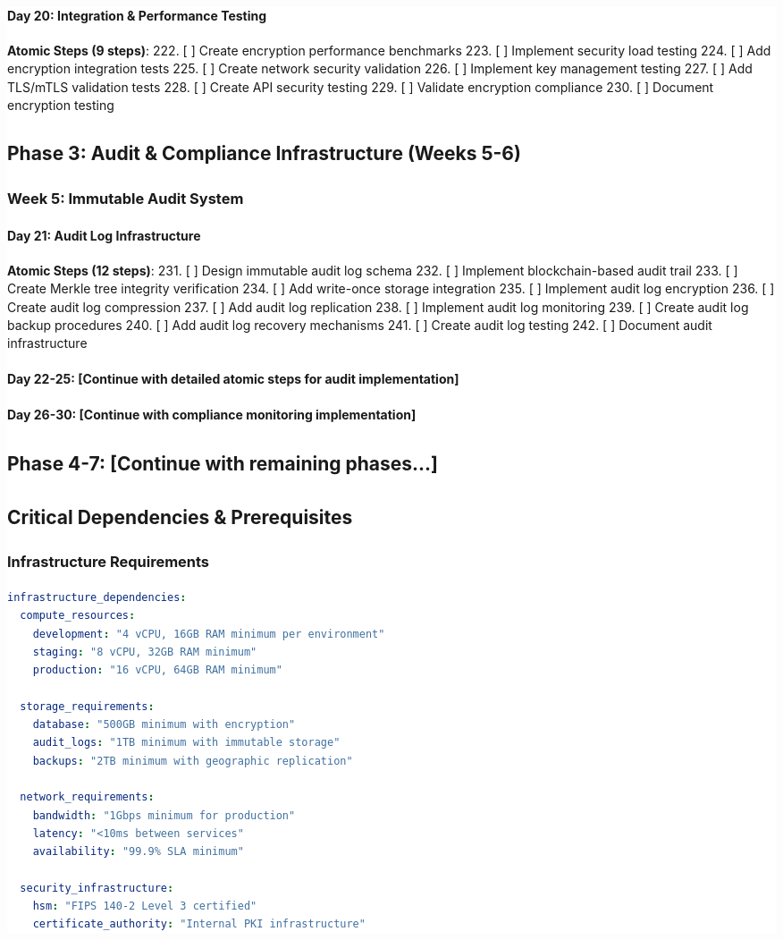 #### Day 20: Integration & Performance Testing
**Atomic Steps (9 steps)**:
222. [ ] Create encryption performance benchmarks
223. [ ] Implement security load testing
224. [ ] Add encryption integration tests
225. [ ] Create network security validation
226. [ ] Implement key management testing
227. [ ] Add TLS/mTLS validation tests
228. [ ] Create API security testing
229. [ ] Validate encryption compliance
230. [ ] Document encryption testing

## Phase 3: Audit & Compliance Infrastructure (Weeks 5-6)

### Week 5: Immutable Audit System

#### Day 21: Audit Log Infrastructure
**Atomic Steps (12 steps)**:
231. [ ] Design immutable audit log schema
232. [ ] Implement blockchain-based audit trail
233. [ ] Create Merkle tree integrity verification
234. [ ] Add write-once storage integration
235. [ ] Implement audit log encryption
236. [ ] Create audit log compression
237. [ ] Add audit log replication
238. [ ] Implement audit log monitoring
239. [ ] Create audit log backup procedures
240. [ ] Add audit log recovery mechanisms
241. [ ] Create audit log testing
242. [ ] Document audit infrastructure

#### Day 22-25: [Continue with detailed atomic steps for audit implementation]
#### Day 26-30: [Continue with compliance monitoring implementation]

## Phase 4-7: [Continue with remaining phases...]

## Critical Dependencies & Prerequisites

### Infrastructure Requirements
```yaml
infrastructure_dependencies:
  compute_resources:
    development: "4 vCPU, 16GB RAM minimum per environment"
    staging: "8 vCPU, 32GB RAM minimum"
    production: "16 vCPU, 64GB RAM minimum"
    
  storage_requirements:
    database: "500GB minimum with encryption"
    audit_logs: "1TB minimum with immutable storage"
    backups: "2TB minimum with geographic replication"
    
  network_requirements:
    bandwidth: "1Gbps minimum for production"
    latency: "<10ms between services"
    availability: "99.9% SLA minimum"
    
  security_infrastructure:
    hsm: "FIPS 140-2 Level 3 certified"
    certificate_authority: "Internal PKI infrastructure"
```